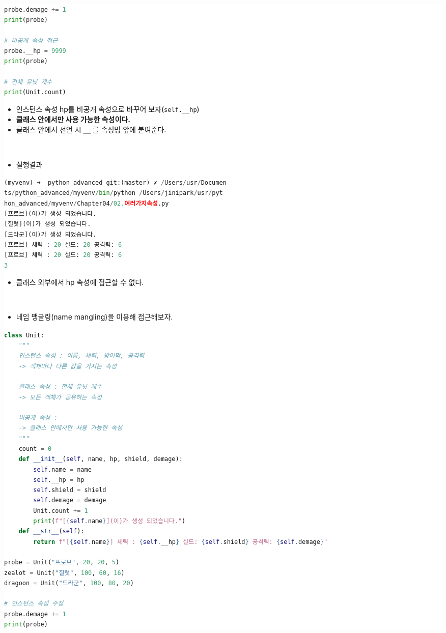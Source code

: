 ```python
probe.demage += 1
print(probe)

# 비공개 속성 접근
probe.__hp = 9999
print(probe)

# 전체 유닛 개수
print(Unit.count)
```

- 인스턴스 속성 hp를 비공개 속성으로 바꾸어 보자(`self.__hp`)
- **클래스 안에서만 사용 가능한 속성이다.**
- 클래스 안에서 선언 시 `__` 를 속성명 앞에 붙여준다.

<br/>

- 실행결과

```python
(myvenv) ➜  python_advanced git:(master) ✗ /Users/usr/Documen
ts/python_advanced/myvenv/bin/python /Users/jinipark/usr/pyt
hon_advanced/myvenv/Chapter04/02.여러가지속성.py
[프로브](이)가 생성 되었습니다.
[질럿](이)가 생성 되었습니다.
[드라군](이)가 생성 되었습니다.
[프로브] 체력 : 20 실드: 20 공격력: 6
[프로브] 체력 : 20 실드: 20 공격력: 6
3
```

- 클래스 외부에서 hp 속성에 접근할 수 없다.

<br/>

- 네임 맹글링(name mangling)을 이용해 접근해보자.

```python
class Unit:
    """
    인스턴스 속성 : 이름, 체력, 방어막, 공격력
    -> 객체마다 다른 값을 가지는 속성

    클래스 속성 : 전체 유닛 개수
    -> 모든 객체가 공유하는 속성

    비공개 속성 : 
    -> 클래스 안에서만 사용 가능한 속성
    """
    count = 0
    def __init__(self, name, hp, shield, demage):
        self.name = name 
        self.__hp = hp
        self.shield = shield
        self.demage = demage
        Unit.count += 1
        print(f"[{self.name}](이)가 생성 되었습니다.")
    def __str__(self):
        return f"[{self.name}] 체력 : {self.__hp} 실드: {self.shield} 공격력: {self.demage}"

probe = Unit("프로브", 20, 20, 5)
zealot = Unit("질럿", 100, 60, 16)
dragoon = Unit("드라군", 100, 80, 20)

# 인스턴스 속성 수정
probe.demage += 1
print(probe)
```